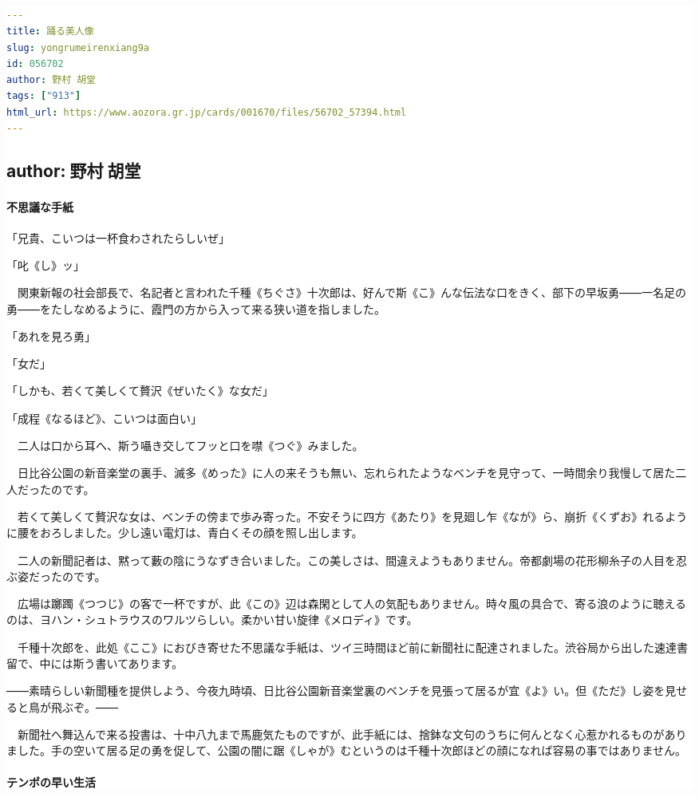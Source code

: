 ```yaml
---
title: 踊る美人像
slug: yongrumeirenxiang9a
id: 056702
author: 野村 胡堂
tags: ["913"]
html_url: https://www.aozora.gr.jp/cards/001670/files/56702_57394.html
---
```


## author: 野村 胡堂

#### 不思議な手紙




「兄貴、こいつは一杯食わされたらしいぜ」

「叱《し》ッ」

　関東新報の社会部長で、名記者と言われた千種《ちぐさ》十次郎は、好んで斯《こ》んな伝法な口をきく、部下の早坂勇――一名足の勇――をたしなめるように、霞門の方から入って来る狭い道を指しました。

「あれを見ろ勇」

「女だ」

「しかも、若くて美しくて贅沢《ぜいたく》な女だ」

「成程《なるほど》、こいつは面白い」

　二人は口から耳へ、斯う囁き交してフッと口を噤《つぐ》みました。

　日比谷公園の新音楽堂の裏手、滅多《めった》に人の来そうも無い、忘れられたようなベンチを見守って、一時間余り我慢して居た二人だったのです。

　若くて美しくて贅沢な女は、ベンチの傍まで歩み寄った。不安そうに四方《あたり》を見廻し乍《なが》ら、崩折《くずお》れるように腰をおろしました。少し遠い電灯は、青白くその顔を照し出します。

　二人の新聞記者は、黙って藪の陰にうなずき合いました。この美しさは、間違えようもありません。帝都劇場の花形柳糸子の人目を忍ぶ姿だったのです。

　広場は躑躅《つつじ》の客で一杯ですが、此《この》辺は森閑として人の気配もありません。時々風の具合で、寄る浪のように聴えるのは、ヨハン・シュトラウスのワルツらしい。柔かい甘い旋律《メロディ》です。

　千種十次郎を、此処《ここ》におびき寄せた不思議な手紙は、ツイ三時間ほど前に新聞社に配達されました。渋谷局から出した速達書留で、中には斯う書いてあります。




――素晴らしい新聞種を提供しよう、今夜九時頃、日比谷公園新音楽堂裏のベンチを見張って居るが宜《よ》い。但《ただ》し姿を見せると鳥が飛ぶぞ。――







　新聞社へ舞込んで来る投書は、十中八九まで馬鹿気たものですが、此手紙には、捨鉢な文句のうちに何んとなく心惹かれるものがありました。手の空いて居る足の勇を促して、公園の闇に踞《しゃが》むというのは千種十次郎ほどの顔になれば容易の事ではありません。



#### テンポの早い生活



